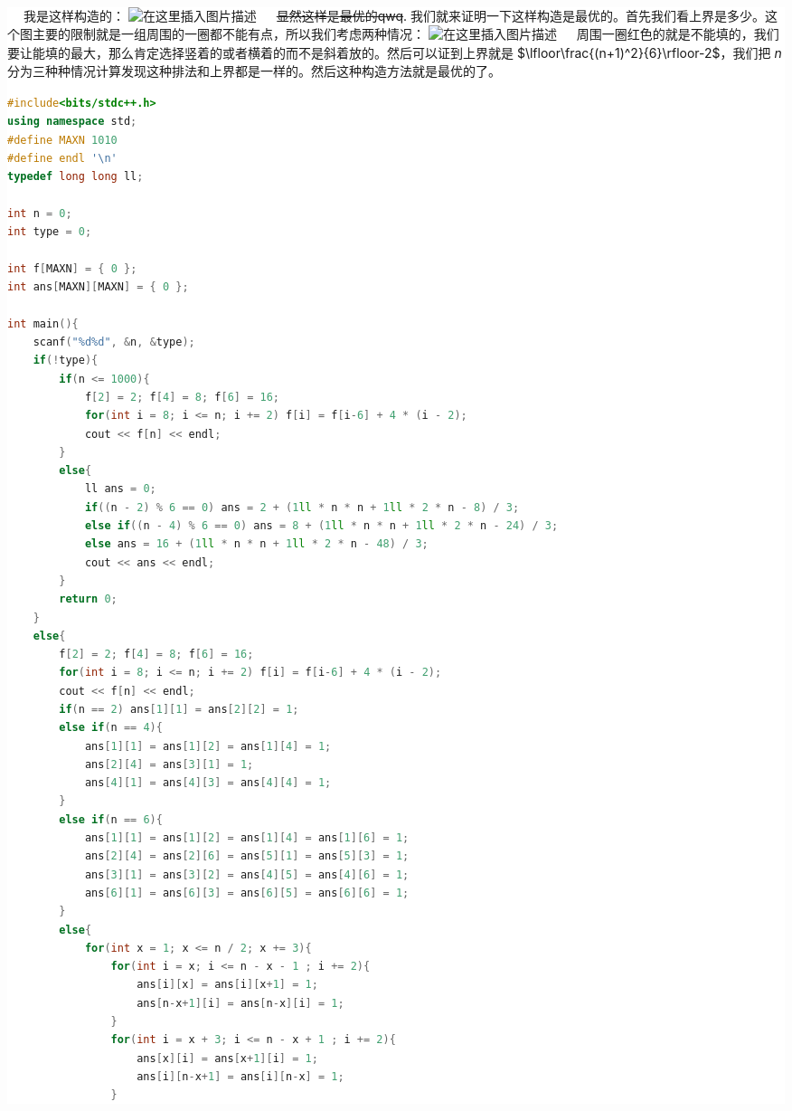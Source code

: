 &emsp; 我是这样构造的：
![在这里插入图片描述](https://img-blog.csdnimg.cn/952c91ada0d348d28ad065dbb374279f.png?x-oss-process=image/watermark,type_ZHJvaWRzYW5zZmFsbGJhY2s,shadow_50,text_Q1NETiBAbEFXVFls,size_20,color_FFFFFF,t_70,g_se,x_16#pic_center)
&emsp; ~~显然这样是最优的qwq~~. 我们就来证明一下这样构造是最优的。首先我们看上界是多少。这个图主要的限制就是一组周围的一圈都不能有点，所以我们考虑两种情况：
![在这里插入图片描述](https://img-blog.csdnimg.cn/28bb6c6108e247f697cfe64cabd84ef2.png?x-oss-process=image/watermark,type_ZHJvaWRzYW5zZmFsbGJhY2s,shadow_50,text_Q1NETiBAbEFXVFls,size_16,color_FFFFFF,t_70,g_se,x_16#pic_center)
&emsp; 周围一圈红色的就是不能填的，我们要让能填的最大，那么肯定选择竖着的或者横着的而不是斜着放的。然后可以证到上界就是 $\lfloor\frac{(n+1)^2}{6}\rfloor-2$，我们把 $n$ 分为三种种情况计算发现这种排法和上界都是一样的。然后这种构造方法就是最优的了。

```cpp
#include<bits/stdc++.h>
using namespace std;
#define MAXN 1010
#define endl '\n'
typedef long long ll; 

int n = 0;
int type = 0;

int f[MAXN] = { 0 };
int ans[MAXN][MAXN] = { 0 };

int main(){
	scanf("%d%d", &n, &type);
	if(!type){
		if(n <= 1000){
			f[2] = 2; f[4] = 8; f[6] = 16;
			for(int i = 8; i <= n; i += 2) f[i] = f[i-6] + 4 * (i - 2);
			cout << f[n] << endl;	
		}
		else{
			ll ans = 0;
			if((n - 2) % 6 == 0) ans = 2 + (1ll * n * n + 1ll * 2 * n - 8) / 3;
			else if((n - 4) % 6 == 0) ans = 8 + (1ll * n * n + 1ll * 2 * n - 24) / 3;
			else ans = 16 + (1ll * n * n + 1ll * 2 * n - 48) / 3;
			cout << ans << endl;
		}
		return 0;
	}
	else{
		f[2] = 2; f[4] = 8; f[6] = 16;
		for(int i = 8; i <= n; i += 2) f[i] = f[i-6] + 4 * (i - 2);
		cout << f[n] << endl;
		if(n == 2) ans[1][1] = ans[2][2] = 1;
		else if(n == 4){
			ans[1][1] = ans[1][2] = ans[1][4] = 1;
			ans[2][4] = ans[3][1] = 1;
			ans[4][1] = ans[4][3] = ans[4][4] = 1;
		}
		else if(n == 6){
			ans[1][1] = ans[1][2] = ans[1][4] = ans[1][6] = 1;
			ans[2][4] = ans[2][6] = ans[5][1] = ans[5][3] = 1;
			ans[3][1] = ans[3][2] = ans[4][5] = ans[4][6] = 1;
			ans[6][1] = ans[6][3] = ans[6][5] = ans[6][6] = 1;
		}
		else{
			for(int x = 1; x <= n / 2; x += 3){
				for(int i = x; i <= n - x - 1 ; i += 2){
					ans[i][x] = ans[i][x+1] = 1;
					ans[n-x+1][i] = ans[n-x][i] = 1;
				}
				for(int i = x + 3; i <= n - x + 1 ; i += 2){
					ans[x][i] = ans[x+1][i] = 1;
					ans[i][n-x+1] = ans[i][n-x] = 1;
				}
```